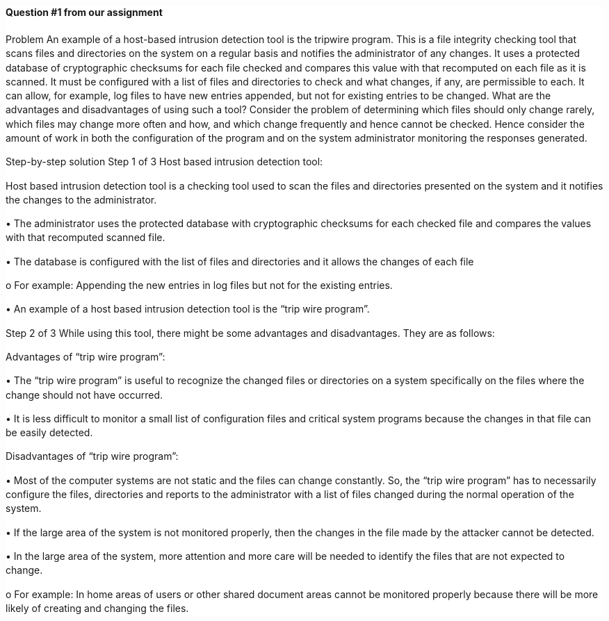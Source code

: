 
#### Question #1 from our assignment

Problem
An example of a host-based intrusion detection tool is the tripwire program. This is a file integrity checking tool that scans files and directories on the system on a regular basis and notifies the administrator of any changes. It uses a protected database of cryptographic checksums for each file checked and compares this value with that recomputed on each file as it is scanned. It must be configured with a list of files and directories to check and what changes, if any, are permissible to each. It can allow, for example, log files to have new entries appended, but not for existing entries to be changed. What are the advantages and disadvantages of using such a tool? Consider the problem of determining which files should only change rarely, which files may change more often and how, and which change frequently and hence cannot be checked. Hence consider the amount of work in both the configuration of the program and on the system administrator monitoring the responses generated.

Step-by-step solution
Step 1 of 3
Host based intrusion detection tool:

Host based intrusion detection tool is a checking tool used to scan the files and directories presented on the system and it notifies the changes to the administrator.

• The administrator uses the protected database with cryptographic checksums for each checked file and compares the values with that recomputed scanned file.

• The database is configured with the list of files and directories and it allows the changes of each file

o For example: Appending the new entries in log files but not for the existing entries.

• An example of a host based intrusion detection tool is the “trip wire program”.


Step 2 of 3
While using this tool, there might be some advantages and disadvantages. They are as follows:

Advantages of “trip wire program”:

• The “trip wire program” is useful to recognize the changed files or directories on a system specifically on the files where the change should not have occurred.

• It is less difficult to monitor a small list of configuration files and critical system programs because the changes in that file can be easily detected.

Disadvantages of “trip wire program”:

• Most of the computer systems are not static and the files can change constantly. So, the “trip wire program” has to necessarily configure the files, directories and reports to the administrator with a list of files changed during the normal operation of the system.

• If the large area of the system is not monitored properly, then the changes in the file made by the attacker cannot be detected.

• In the large area of the system, more attention and more care will be needed to identify the files that are not expected to change.

o For example: In home areas of users or other shared document areas cannot be monitored properly because there will be more likely of creating and changing the files.
